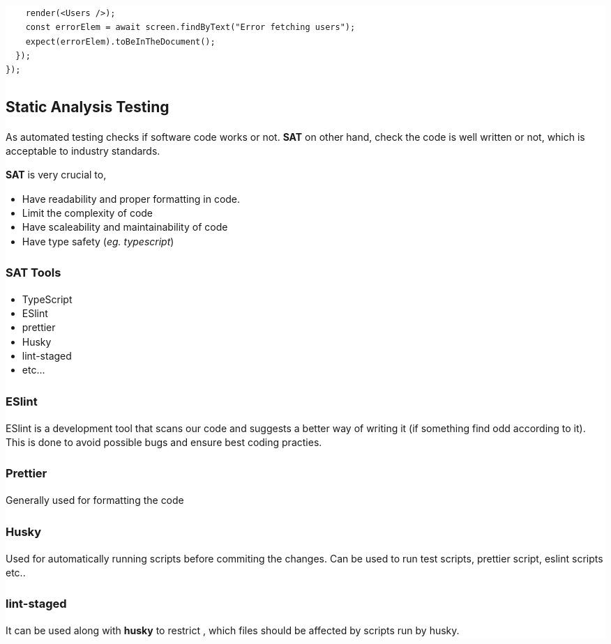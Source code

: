         render(<Users />);
        const errorElem = await screen.findByText("Error fetching users");
        expect(errorElem).toBeInTheDocument();
      });
    });

## Static Analysis Testing
As automated testing checks if software code works or not. **SAT** on other hand, check the code is well written or not, which is acceptable to industry standards.

**SAT** is very crucial to, 

- Have readability and proper formatting in code.
- Limit the complexity of code
- Have scaleability and maintainability of code
- Have type safety (*eg. typescript*)

### SAT Tools
- TypeScript
- ESlint
- prettier
- Husky
- lint-staged
- etc...

###  ESlint
ESlint is a development tool that scans our code and suggests a better way of writing it (if something find odd according to it). This is done to avoid possible bugs and ensure best coding practies.
###  Prettier
Generally used for formatting the code
###  Husky
Used for automatically running scripts before commiting the changes. Can be used to run test scripts, prettier script, eslint scripts etc..
###  lint-staged
It can be used along with **husky** to restrict , which files should be affected by scripts run by husky.

